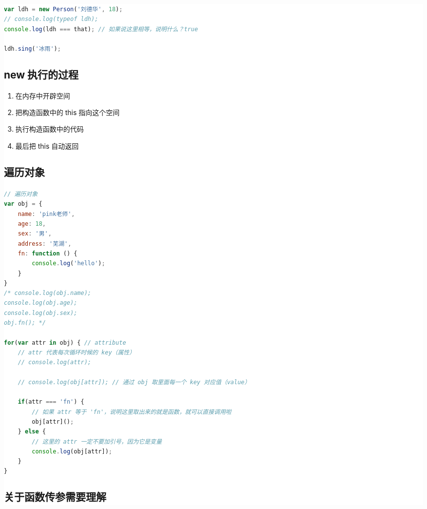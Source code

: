 ```javascript
var ldh = new Person('刘德华', 18);
// console.log(typeof ldh);
console.log(ldh === that); // 如果说这里相等，说明什么？true

ldh.sing('冰雨');
```

## new 执行的过程

1. 在内存中开辟空间

2. 把构造函数中的 this 指向这个空间

3. 执行构造函数中的代码

4. 最后把 this 自动返回

## 遍历对象

```javascript
// 遍历对象 
var obj = {
    name: 'pink老师',
    age: 18,
    sex: '男',
    address: '芜湖',
    fn: function () {
        console.log('hello');
    }
}
/* console.log(obj.name);
console.log(obj.age);
console.log(obj.sex);
obj.fn(); */

for(var attr in obj) { // attribute
    // attr 代表每次循环时候的 key（属性）
    // console.log(attr);

    // console.log(obj[attr]); // 通过 obj 取里面每一个 key 对应值（value）
    
    if(attr === 'fn') {
        // 如果 attr 等于 'fn'，说明这里取出来的就是函数，就可以直接调用啦
        obj[attr]();
    } else {
        // 这里的 attr 一定不要加引号，因为它是变量
        console.log(obj[attr]);
    }
}
```

## 关于函数传参需要理解

